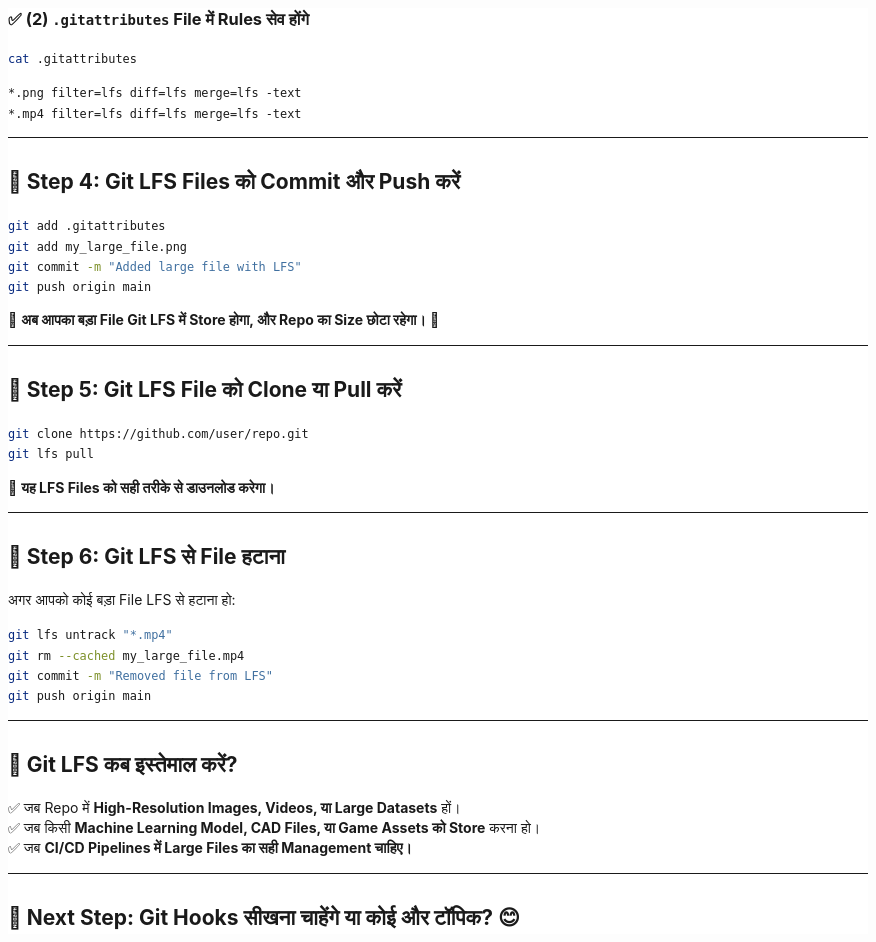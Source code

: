 ### ✅ **(2) `.gitattributes` File में Rules सेव होंगे**  
```bash
cat .gitattributes
```
```
*.png filter=lfs diff=lfs merge=lfs -text
*.mp4 filter=lfs diff=lfs merge=lfs -text
```

---

## **📌 Step 4: Git LFS Files को Commit और Push करें**  
```bash
git add .gitattributes
git add my_large_file.png
git commit -m "Added large file with LFS"
git push origin main
```
📌 **अब आपका बड़ा File Git LFS में Store होगा, और Repo का Size छोटा रहेगा।** 🚀  

---

## **📌 Step 5: Git LFS File को Clone या Pull करें**  
```bash
git clone https://github.com/user/repo.git
git lfs pull
```
📌 **यह LFS Files को सही तरीके से डाउनलोड करेगा।**  

---

## **📌 Step 6: Git LFS से File हटाना**  
अगर आपको कोई बड़ा File LFS से हटाना हो:  
```bash
git lfs untrack "*.mp4"
git rm --cached my_large_file.mp4
git commit -m "Removed file from LFS"
git push origin main
```

---

## **📌 Git LFS कब इस्तेमाल करें?**  
✅ जब Repo में **High-Resolution Images, Videos, या Large Datasets** हों।  
✅ जब किसी **Machine Learning Model, CAD Files, या Game Assets को Store** करना हो।  
✅ जब **CI/CD Pipelines में Large Files का सही Management चाहिए।**  

---

## **🎯 Next Step: Git Hooks सीखना चाहेंगे या कोई और टॉपिक?** 😊
